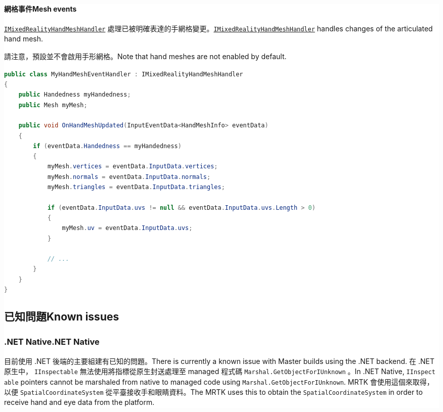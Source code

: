 #### <a name="mesh-events"></a><span data-ttu-id="79e98-152">網格事件</span><span class="sxs-lookup"><span data-stu-id="79e98-152">Mesh events</span></span>

<span data-ttu-id="79e98-153">[`IMixedRealityHandMeshHandler`](xref:Microsoft.MixedReality.Toolkit.Input.IMixedRealityHandMeshHandler) 處理已被明確表達的手網格變更。</span><span class="sxs-lookup"><span data-stu-id="79e98-153">[`IMixedRealityHandMeshHandler`](xref:Microsoft.MixedReality.Toolkit.Input.IMixedRealityHandMeshHandler) handles changes of the articulated hand mesh.</span></span>

<span data-ttu-id="79e98-154">請注意，預設並不會啟用手形網格。</span><span class="sxs-lookup"><span data-stu-id="79e98-154">Note that hand meshes are not enabled by default.</span></span>

```c#
public class MyHandMeshEventHandler : IMixedRealityHandMeshHandler
{
    public Handedness myHandedness;
    public Mesh myMesh;

    public void OnHandMeshUpdated(InputEventData<HandMeshInfo> eventData)
    {
        if (eventData.Handedness == myHandedness)
        {
            myMesh.vertices = eventData.InputData.vertices;
            myMesh.normals = eventData.InputData.normals;
            myMesh.triangles = eventData.InputData.triangles;

            if (eventData.InputData.uvs != null && eventData.InputData.uvs.Length > 0)
            {
                myMesh.uv = eventData.InputData.uvs;
            }

            // ...
        }
    }
}
```

## <a name="known-issues"></a><span data-ttu-id="79e98-155">已知問題</span><span class="sxs-lookup"><span data-stu-id="79e98-155">Known issues</span></span>

### <a name="net-native"></a><span data-ttu-id="79e98-156">.NET Native</span><span class="sxs-lookup"><span data-stu-id="79e98-156">.NET Native</span></span>

<span data-ttu-id="79e98-157">目前使用 .NET 後端的主要組建有已知的問題。</span><span class="sxs-lookup"><span data-stu-id="79e98-157">There is currently a known issue with Master builds using the .NET backend.</span></span> <span data-ttu-id="79e98-158">在 .NET 原生中， `IInspectable` 無法使用將指標從原生封送處理至 managed 程式碼 `Marshal.GetObjectForIUnknown` 。</span><span class="sxs-lookup"><span data-stu-id="79e98-158">In .NET Native, `IInspectable` pointers cannot be marshaled from native to managed code using `Marshal.GetObjectForIUnknown`.</span></span> <span data-ttu-id="79e98-159">MRTK 會使用這個來取得，以便 `SpatialCoordinateSystem` 從平臺接收手和眼睛資料。</span><span class="sxs-lookup"><span data-stu-id="79e98-159">The MRTK uses this to obtain the `SpatialCoordinateSystem` in order to receive hand and eye data from the platform.</span></span>
